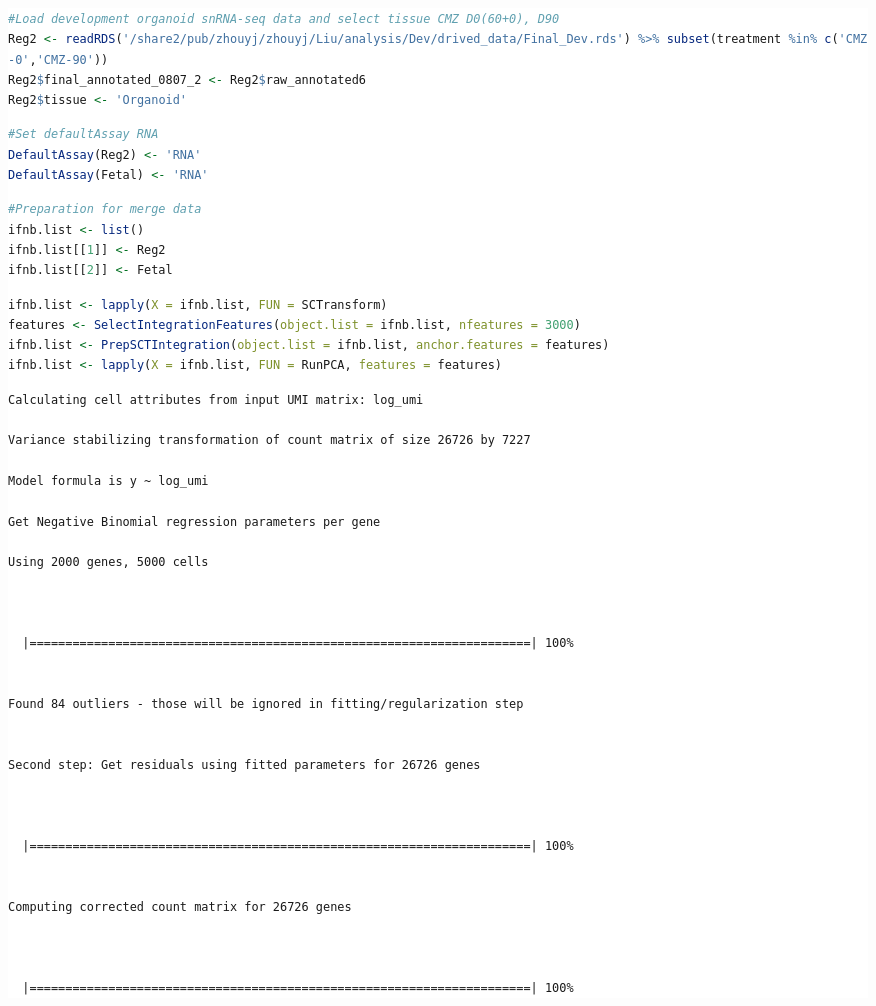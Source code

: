 
```R
#Load development organoid snRNA-seq data and select tissue CMZ D0(60+0), D90
Reg2 <- readRDS('/share2/pub/zhouyj/zhouyj/Liu/analysis/Dev/drived_data/Final_Dev.rds') %>% subset(treatment %in% c('CMZ-0','CMZ-90'))
Reg2$final_annotated_0807_2 <- Reg2$raw_annotated6
Reg2$tissue <- 'Organoid'
```


```R
#Set defaultAssay RNA
DefaultAssay(Reg2) <- 'RNA'
DefaultAssay(Fetal) <- 'RNA'
```


```R
#Preparation for merge data
ifnb.list <- list()
ifnb.list[[1]] <- Reg2
ifnb.list[[2]] <- Fetal
```


```R
ifnb.list <- lapply(X = ifnb.list, FUN = SCTransform)
features <- SelectIntegrationFeatures(object.list = ifnb.list, nfeatures = 3000)
ifnb.list <- PrepSCTIntegration(object.list = ifnb.list, anchor.features = features)
ifnb.list <- lapply(X = ifnb.list, FUN = RunPCA, features = features)
```

    Calculating cell attributes from input UMI matrix: log_umi
    
    Variance stabilizing transformation of count matrix of size 26726 by 7227
    
    Model formula is y ~ log_umi
    
    Get Negative Binomial regression parameters per gene
    
    Using 2000 genes, 5000 cells
    


      |======================================================================| 100%


    Found 84 outliers - those will be ignored in fitting/regularization step
    
    
    Second step: Get residuals using fitted parameters for 26726 genes
    


      |======================================================================| 100%


    Computing corrected count matrix for 26726 genes
    


      |======================================================================| 100%
